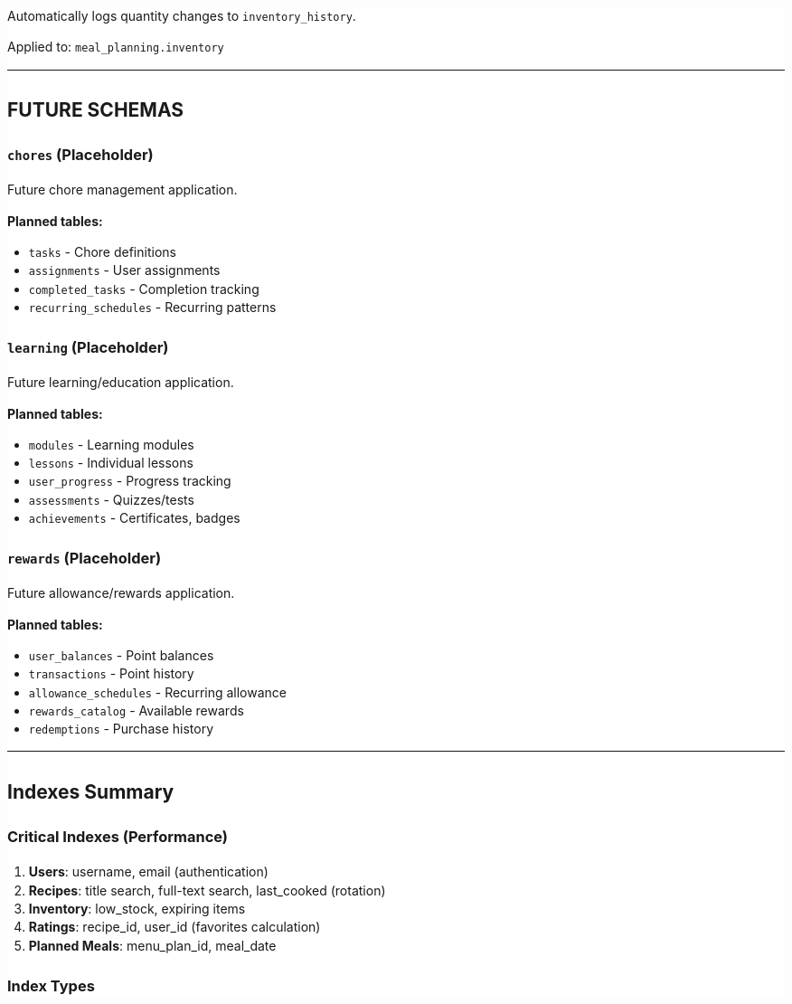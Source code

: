 Automatically logs quantity changes to `inventory_history`.

Applied to: `meal_planning.inventory`

---

## FUTURE SCHEMAS

### `chores` (Placeholder)

Future chore management application.

**Planned tables:**
- `tasks` - Chore definitions
- `assignments` - User assignments
- `completed_tasks` - Completion tracking
- `recurring_schedules` - Recurring patterns

### `learning` (Placeholder)

Future learning/education application.

**Planned tables:**
- `modules` - Learning modules
- `lessons` - Individual lessons
- `user_progress` - Progress tracking
- `assessments` - Quizzes/tests
- `achievements` - Certificates, badges

### `rewards` (Placeholder)

Future allowance/rewards application.

**Planned tables:**
- `user_balances` - Point balances
- `transactions` - Point history
- `allowance_schedules` - Recurring allowance
- `rewards_catalog` - Available rewards
- `redemptions` - Purchase history

---

## Indexes Summary

### Critical Indexes (Performance)

1. **Users**: username, email (authentication)
2. **Recipes**: title search, full-text search, last_cooked (rotation)
3. **Inventory**: low_stock, expiring items
4. **Ratings**: recipe_id, user_id (favorites calculation)
5. **Planned Meals**: menu_plan_id, meal_date

### Index Types
